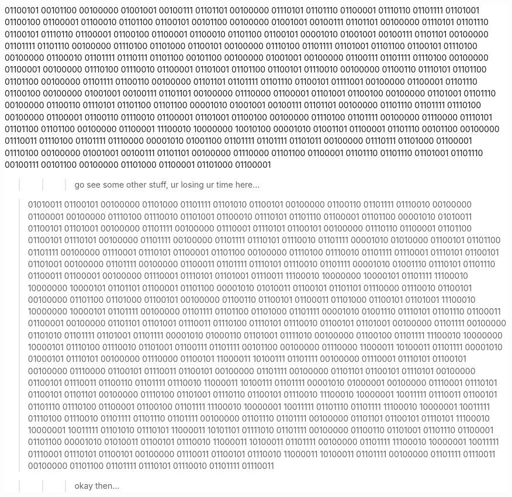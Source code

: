 01100101 00101100 00100000 01001001 00100111 01101101 00100000 01110101 01101110 01100001 01110110 01101111 01101001 01100100 01100001 01100010 01101100 01100101 00101100 00100000 01001001 00100111 01101101 00100000 01110101 01101110 01100101 01110110 01100001 01100100 01100001 01100010 01101100 01100101 00001010 01001001 00100111 01101101 00100000 01101111 01101110 00100000 01110100 01101000 01100101 00100000 01110100 01101111 01101001 01101100 01100101 01110100 00100000 01100010 01101111 01110111 01101100 00101100 00100000 01001001 00100000 01100111 01101111 01110100 00100000 01100001 00100000 01110100 01110010 01100001 01101001 01101100 01100101 01110010 00100000 01100110 01110101 01101100 01101100 00100000 01101111 01100110 00100000 01101101 01101111 01101110 01100101 01111001 00100000 01100001 01101110 01100100 00100000 01001001 00100111 01101101 00100000 01110000 01100001 01101001 01100100 00100000 01101001 01101110 00100000 01100110 01110101 01101100 01101100 00001010 01001001 00100111 01101101 00100000 01101110 01101111 01110100 00100000 01100001 01100110 01110010 01100001 01101001 01100100 00100000 01110100 01101111 00100000 01110000 01110101 01101100 01101100 00100000 01100001 11100010 10000000 10010100 00001010 01001101 01100001 01101110 00101100 00100000 01110011 01110100 01101111 01110000 00001010 01001100 01101111 01101111 01101011 00100000 01110111 01101000 01100001 01110100 00100000 01001001 00100111 01101101 00100000 01110000 01101100 01100001 01101110 01101110 01101001 01101110 00100111 00101100 00100000 01101000 01100001 01101000 01100001
>>> go see some other stuff, ur losing ur time here...

> 01010011 01100101 00100000 01101000 01101111 01101010 01100101 00100000 01100110 01101111 01110010 00100000 01100001 00100000 01110100 01110010 01101001 01100010 01110101 01101110 01100001 01101100 00001010 01010011 01100101 01101001 00100000 01101111 00100000 01110001 01110101 01100101 00100000 01110110 01100001 01101100 01100101 01110101 00100000 01101111 00100000 01101111 01110101 01110010 01101111 00001010 01010000 01100101 01101100 01101111 00100000 01110001 01110101 01100001 01101100 00100000 01110100 01110010 01101111 01110001 01110101 01100101 01101001 00100000 01101111 00100000 01100011 01101111 01110101 01110010 01101111 00001010 01001110 01110101 01101110 01100011 01100001 00100000 01110001 01110101 01101001 01110011 11100010 10000000 10000101 01101111 11100010 10000000 10000101 01101101 01100001 01101100 00001010 01010011 01100101 01101101 01110000 01110010 01100101 00100000 01101100 01101000 01100101 00100000 01100110 01100101 01100011 01101000 01100101 01101001 11100010 10000000 10000101 01101111 00100000 01101111 01101100 01101000 01101111 00001010 01001110 01110101 01101110 01100011 01100001 00100000 01101101 01101001 01110011 01110100 01110101 01110010 01100101 01101001 00100000 01101111 00100000 01101010 01101111 01101001 01101111 00001010 01000110 01101001 01111010 00100000 01100100 01101111 11100010 10000000 10000101 01110100 01110010 01101001 01100111 01101111 00101100 00100000 01110000 11000011 10100011 01101111 00001010 01000101 01110101 00100000 01110000 01100101 11000011 10100111 01101111 00100000 01110001 01110101 01100101 00100000 01110000 01100101 01110011 01100101 00100000 01101111 00100000 01101101 01100101 01110101 00100000 01100101 01110011 01100110 01101111 01110010 11000011 10100111 01101111 00001010 01000001 00100000 01110001 01110101 01100101 01101101 00100000 01110100 01101001 01110110 01100101 01110010 11100010 10000001 10011111 01110011 01100101 01101110 01110100 01100001 01100100 01101111 11100010 10000001 10011111 01101110 01101111 11100010 10000001 10011111 01110100 01110010 01101111 01101110 01101111 00100000 01101110 01101111 00100000 01101101 01100101 01110101 11100010 10000001 10011111 01101010 01110101 11000011 10101101 01111010 01101111 00100000 01100110 01101001 01101110 01100001 01101100 00001010 01010011 01100101 01110010 11000011 10100011 01101111 00100000 01101111 11100010 10000001 10011111 01110001 01110101 01100101 00100000 01110011 01100101 01110010 11000011 10100011 01101111 00100000 01101111 01110011 00100000 01101100 01101111 01110101 01110010 01101111 01110011

>>> okay then...
